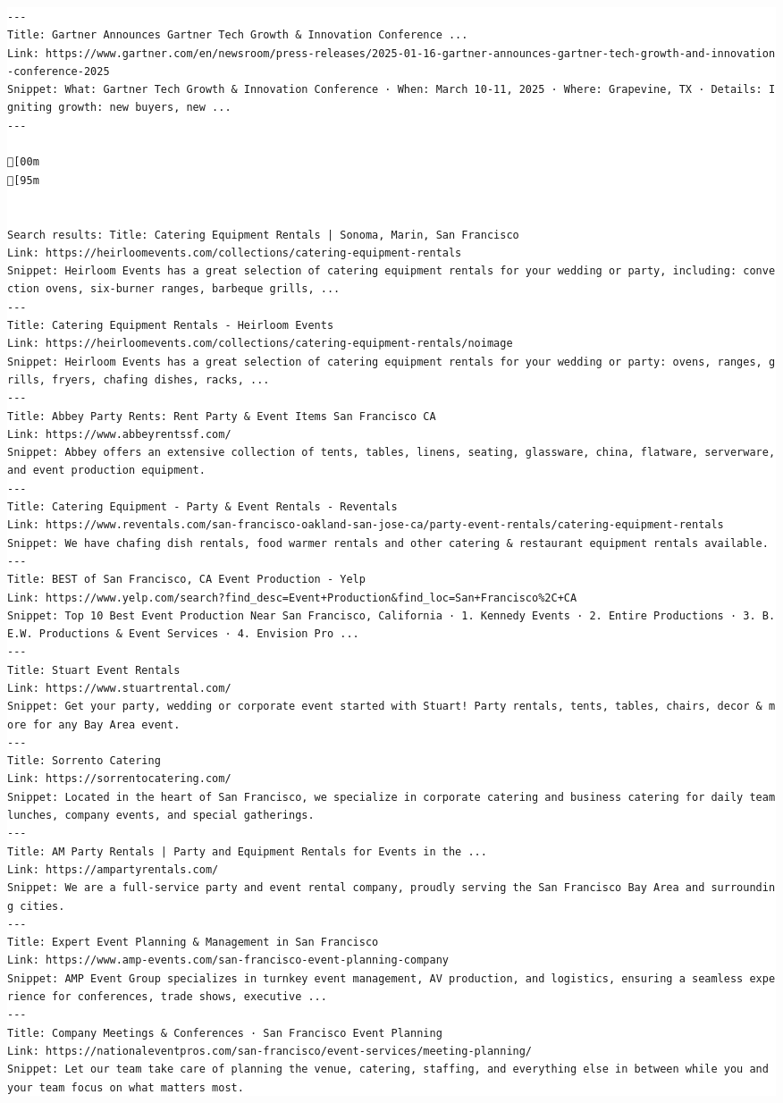     ---
    Title: Gartner Announces Gartner Tech Growth & Innovation Conference ...
    Link: https://www.gartner.com/en/newsroom/press-releases/2025-01-16-gartner-announces-gartner-tech-growth-and-innovation-conference-2025
    Snippet: What: Gartner Tech Growth & Innovation Conference · When: March 10-11, 2025 · Where: Grapevine, TX · Details: Igniting growth: new buyers, new ...
    ---
    
    [00m
    [95m 
    
    
    Search results: Title: Catering Equipment Rentals | Sonoma, Marin, San Francisco
    Link: https://heirloomevents.com/collections/catering-equipment-rentals
    Snippet: Heirloom Events has a great selection of catering equipment rentals for your wedding or party, including: convection ovens, six-burner ranges, barbeque grills, ...
    ---
    Title: Catering Equipment Rentals - Heirloom Events
    Link: https://heirloomevents.com/collections/catering-equipment-rentals/noimage
    Snippet: Heirloom Events has a great selection of catering equipment rentals for your wedding or party: ovens, ranges, grills, fryers, chafing dishes, racks, ...
    ---
    Title: Abbey Party Rents: Rent Party & Event Items San Francisco CA
    Link: https://www.abbeyrentssf.com/
    Snippet: Abbey offers an extensive collection of tents, tables, linens, seating, glassware, china, flatware, serverware, and event production equipment.
    ---
    Title: Catering Equipment - Party & Event Rentals - Reventals
    Link: https://www.reventals.com/san-francisco-oakland-san-jose-ca/party-event-rentals/catering-equipment-rentals
    Snippet: We have chafing dish rentals, food warmer rentals and other catering & restaurant equipment rentals available.
    ---
    Title: BEST of San Francisco, CA Event Production - Yelp
    Link: https://www.yelp.com/search?find_desc=Event+Production&find_loc=San+Francisco%2C+CA
    Snippet: Top 10 Best Event Production Near San Francisco, California · 1. Kennedy Events · 2. Entire Productions · 3. B.E.W. Productions & Event Services · 4. Envision Pro ...
    ---
    Title: Stuart Event Rentals
    Link: https://www.stuartrental.com/
    Snippet: Get your party, wedding or corporate event started with Stuart! Party rentals, tents, tables, chairs, decor & more for any Bay Area event.
    ---
    Title: Sorrento Catering
    Link: https://sorrentocatering.com/
    Snippet: Located in the heart of San Francisco, we specialize in corporate catering and business catering for daily team lunches, company events, and special gatherings.
    ---
    Title: AM Party Rentals | Party and Equipment Rentals for Events in the ...
    Link: https://ampartyrentals.com/
    Snippet: We are a full-service party and event rental company, proudly serving the San Francisco Bay Area and surrounding cities.
    ---
    Title: Expert Event Planning & Management in San Francisco
    Link: https://www.amp-events.com/san-francisco-event-planning-company
    Snippet: AMP Event Group specializes in turnkey event management, AV production, and logistics, ensuring a seamless experience for conferences, trade shows, executive ...
    ---
    Title: Company Meetings & Conferences · San Francisco Event Planning
    Link: https://nationaleventpros.com/san-francisco/event-services/meeting-planning/
    Snippet: Let our team take care of planning the venue, catering, staffing, and everything else in between while you and your team focus on what matters most.